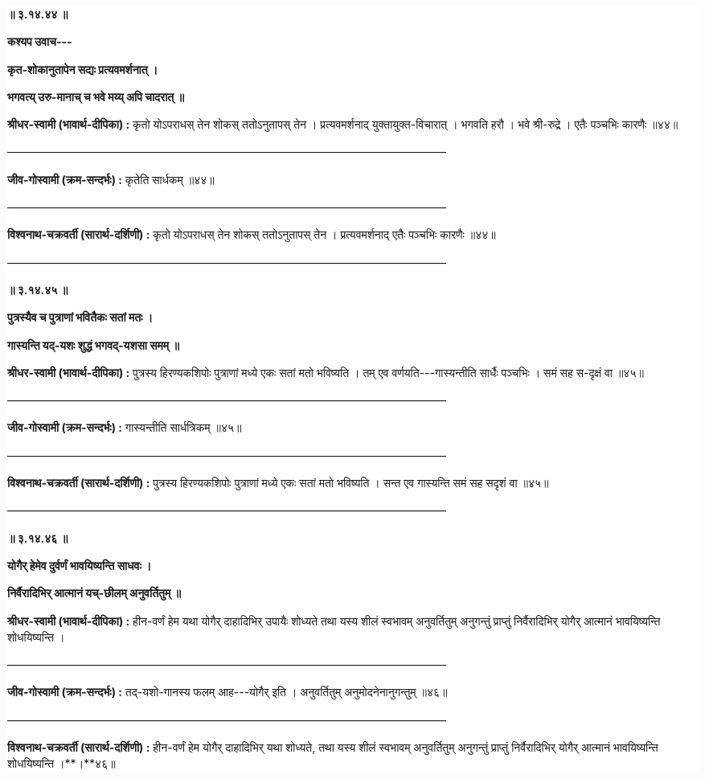 **॥ ३.१४.४४ ॥**

**कश्यप उवाच---**

**कृत-शोकानुतापेन सद्यः प्रत्यवमर्शनात् ।**

**भगवत्य् उरु-मानाच् च भवे मय्य् अपि चादरात् ॥**

**श्रीधर-स्वामी (भावार्थ-दीपिका) :** कृतो योऽपराधस् तेन शोकस् ततोऽनुतापस् तेन । प्रत्यवमर्शनाद् युक्तायुक्त-विचारात् । भगवति हरौ । भवे श्री-रुद्रे । एतैः पञ्चभिः कारणैः ॥४४॥

———————————————————————————————————————

**जीव-गोस्वामी (क्रम-सन्दर्भः) :** कृतेति सार्धकम् ॥४४॥

———————————————————————————————————————

**विश्वनाथ-चक्रवर्ती (सारार्थ-दर्शिणी) :** कृतो योऽपराधस् तेन शोकस् ततोऽनुतापस् तेन । प्रत्यवमर्शनाद् एतैः पञ्चभिः कारणैः ॥४४॥

———————————————————————————————————————

**॥ ३.१४.४५ ॥**

**पुत्रस्यैव च पुत्राणां भवितैकः सतां मतः ।**

**गास्यन्ति यद्-यशः शुद्धं भगवद्-यशसा समम् ॥**

**श्रीधर-स्वामी (भावार्थ-दीपिका) :** पुत्रस्य हिरण्यकशिपोः पुत्राणां मध्ये एकः सतां मतो भविष्यति । तम् एव वर्णयति---गास्यन्तीति सार्धैः पञ्चभिः । समं सह स-दृक्षं वा ॥४५॥

———————————————————————————————————————

**जीव-गोस्वामी (क्रम-सन्दर्भः) :** गास्यन्तीति सार्धत्रिकम् ॥४५॥

———————————————————————————————————————

**विश्वनाथ-चक्रवर्ती (सारार्थ-दर्शिणी) :** पुत्रस्य हिरण्यकशिपोः पुत्राणां मध्ये एकः सतां मतो भविष्यति । सन्त एव गास्यन्ति समं सह सदृशं वा ॥४५॥

———————————————————————————————————————

**॥ ३.१४.४६ ॥**

**योगैर् हेमेव दुर्वर्णं भावयिष्यन्ति साधवः ।**

**निर्वैरादिभिर् आत्मानं यच्-छीलम् अनुवर्तितुम् ॥**

**श्रीधर-स्वामी (भावार्थ-दीपिका) :** हीन-वर्णं हेम यथा योगैर् दाहादिभिर् उपायैः शोध्यते तथा यस्य शीलं स्वभावम् अनुवर्तितुम् अनुगन्तुं प्राप्तुं निर्वैरादिभिर् योगैर् आत्मानं भावयिष्यन्ति शोधयिष्यन्ति ।

———————————————————————————————————————

**जीव-गोस्वामी (क्रम-सन्दर्भः) :** तद्-यशो-गानस्य फलम् आह---योगैर् इति । अनुवर्तितुम् अनुमोदनेनानुगन्तुम् ॥४६॥

———————————————————————————————————————

**विश्वनाथ-चक्रवर्ती (सारार्थ-दर्शिणी) :** हीन-वर्णं हेम योगैर् दाहादिभिर् यथा शोध्यते, तथा यस्य शीलं स्वभावम् अनुवर्तितुम् अनुगन्तुं प्राप्तुं निर्वैरादिभिर् योगैर् आत्मानं भावयिष्यन्ति शोधयिष्यन्ति ।**।**४६॥
